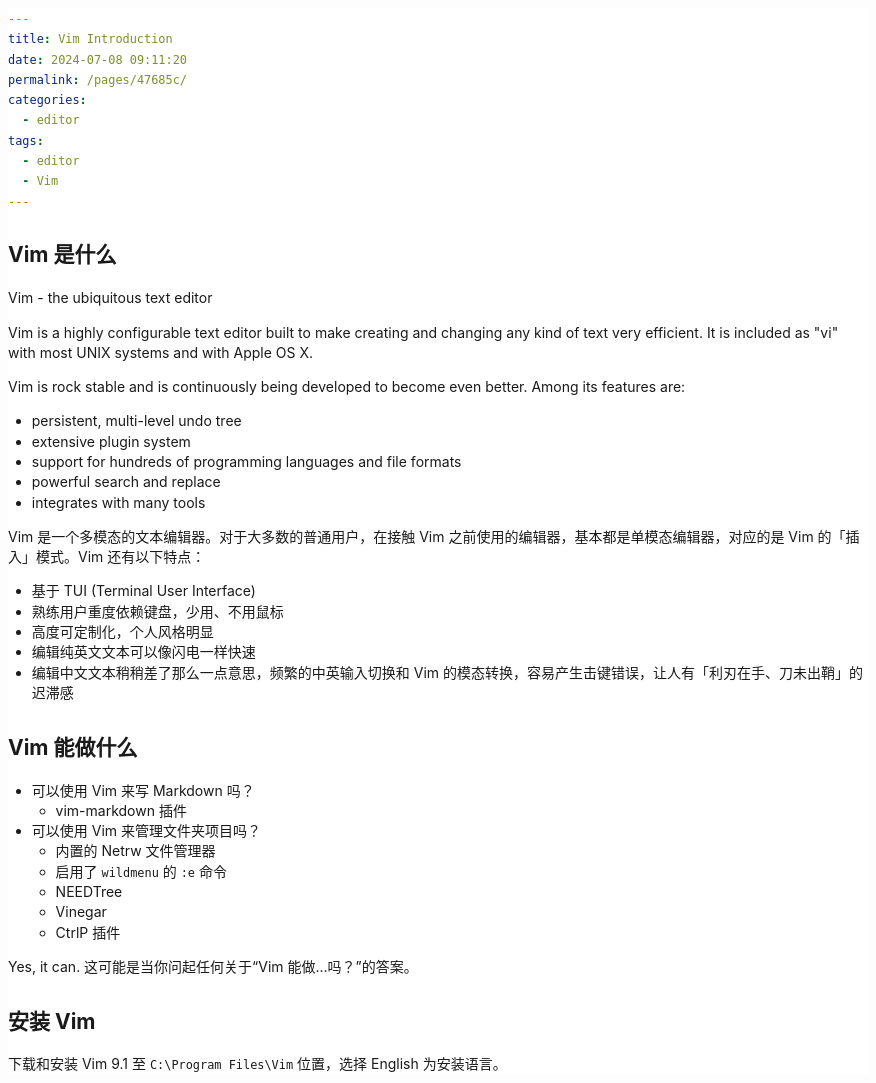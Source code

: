 ```yaml
---
title: Vim Introduction
date: 2024-07-08 09:11:20
permalink: /pages/47685c/
categories:
  - editor
tags:
  - editor
  - Vim
---
```


## Vim 是什么

Vim - the ubiquitous text editor

Vim is a highly configurable text editor built to make creating and changing any kind of text very efficient. It is included as "vi" with most UNIX systems and with Apple OS X.

Vim is rock stable and is continuously being developed to become even better. Among its features are:

- persistent, multi-level undo tree
- extensive plugin system
- support for hundreds of programming languages and file formats
- powerful search and replace
- integrates with many tools

Vim 是一个多模态的文本编辑器。对于大多数的普通用户，在接触 Vim 之前使用的编辑器，基本都是单模态编辑器，对应的是 Vim 的「插入」模式。Vim 还有以下特点：

- 基于 TUI (Terminal User Interface)
- 熟练用户重度依赖键盘，少用、不用鼠标
- 高度可定制化，个人风格明显
- 编辑纯英文文本可以像闪电一样快速
- 编辑中文文本稍稍差了那么一点意思，频繁的中英输入切换和 Vim 的模态转换，容易产生击键错误，让人有「利刃在手、刀未出鞘」的迟滞感

## Vim 能做什么

- 可以使用 Vim 来写 Markdown 吗？
  - vim-markdown 插件
- 可以使用 Vim 来管理文件夹项目吗？
  - 内置的 Netrw 文件管理器
  - 启用了 `wildmenu` 的 `:e` 命令
  - NEEDTree
  - Vinegar
  - CtrlP 插件

Yes, it can. 这可能是当你问起任何关于“Vim 能做...吗？”的答案。

## 安装 Vim

下载和安装 Vim 9.1 至 `C:\Program Files\Vim` 位置，选择 English 为安装语言。
